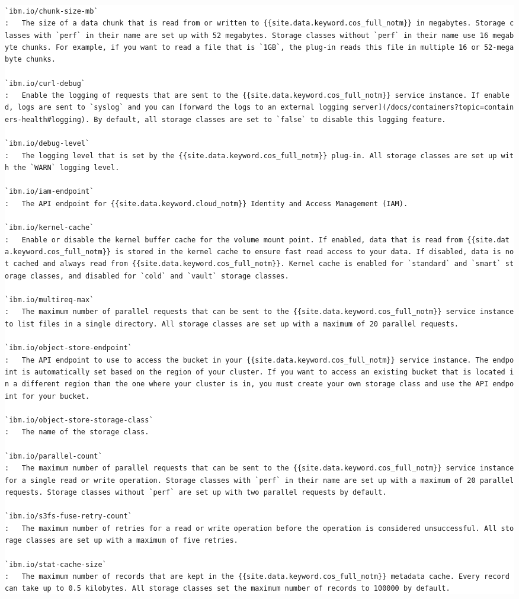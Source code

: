 
    `ibm.io/chunk-size-mb`
    :   The size of a data chunk that is read from or written to {{site.data.keyword.cos_full_notm}} in megabytes. Storage classes with `perf` in their name are set up with 52 megabytes. Storage classes without `perf` in their name use 16 megabyte chunks. For example, if you want to read a file that is `1GB`, the plug-in reads this file in multiple 16 or 52-megabyte chunks.
    
    `ibm.io/curl-debug`
    :   Enable the logging of requests that are sent to the {{site.data.keyword.cos_full_notm}} service instance. If enabled, logs are sent to `syslog` and you can [forward the logs to an external logging server](/docs/containers?topic=containers-health#logging). By default, all storage classes are set to `false` to disable this logging feature.
    
    `ibm.io/debug-level`
    :   The logging level that is set by the {{site.data.keyword.cos_full_notm}} plug-in. All storage classes are set up with the `WARN` logging level.
    
    `ibm.io/iam-endpoint`
    :   The API endpoint for {{site.data.keyword.cloud_notm}} Identity and Access Management (IAM). 
    
    `ibm.io/kernel-cache`
    :   Enable or disable the kernel buffer cache for the volume mount point. If enabled, data that is read from {{site.data.keyword.cos_full_notm}} is stored in the kernel cache to ensure fast read access to your data. If disabled, data is not cached and always read from {{site.data.keyword.cos_full_notm}}. Kernel cache is enabled for `standard` and `smart` storage classes, and disabled for `cold` and `vault` storage classes. 
    
    `ibm.io/multireq-max`
    :   The maximum number of parallel requests that can be sent to the {{site.data.keyword.cos_full_notm}} service instance to list files in a single directory. All storage classes are set up with a maximum of 20 parallel requests.
    
    `ibm.io/object-store-endpoint`
    :   The API endpoint to use to access the bucket in your {{site.data.keyword.cos_full_notm}} service instance. The endpoint is automatically set based on the region of your cluster. If you want to access an existing bucket that is located in a different region than the one where your cluster is in, you must create your own storage class and use the API endpoint for your bucket.
    
    `ibm.io/object-store-storage-class`
    :   The name of the storage class.
    
    `ibm.io/parallel-count`
    :   The maximum number of parallel requests that can be sent to the {{site.data.keyword.cos_full_notm}} service instance for a single read or write operation. Storage classes with `perf` in their name are set up with a maximum of 20 parallel requests. Storage classes without `perf` are set up with two parallel requests by default.
    
    `ibm.io/s3fs-fuse-retry-count`
    :   The maximum number of retries for a read or write operation before the operation is considered unsuccessful. All storage classes are set up with a maximum of five retries.
    
    `ibm.io/stat-cache-size`
    :   The maximum number of records that are kept in the {{site.data.keyword.cos_full_notm}} metadata cache. Every record can take up to 0.5 kilobytes. All storage classes set the maximum number of records to 100000 by default.
    